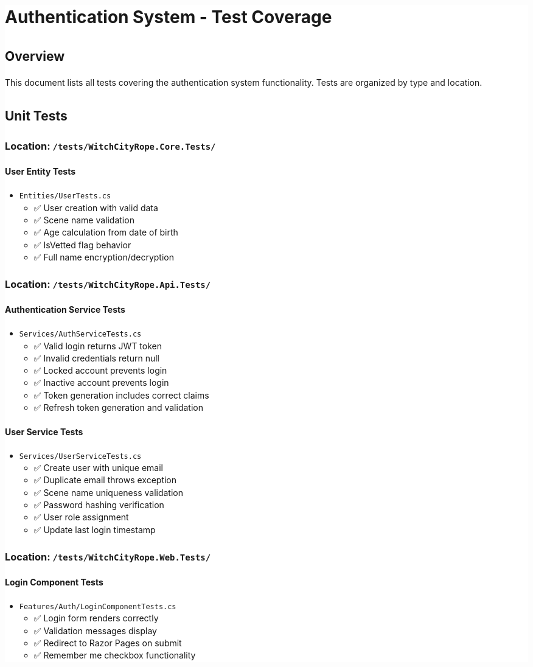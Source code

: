 # Authentication System - Test Coverage





## Overview
This document lists all tests covering the authentication system functionality. Tests are organized by type and location.

## Unit Tests

### Location: `/tests/WitchCityRope.Core.Tests/`

#### User Entity Tests
- `Entities/UserTests.cs`
  - ✅ User creation with valid data
  - ✅ Scene name validation
  - ✅ Age calculation from date of birth
  - ✅ IsVetted flag behavior
  - ✅ Full name encryption/decryption

### Location: `/tests/WitchCityRope.Api.Tests/`

#### Authentication Service Tests
- `Services/AuthServiceTests.cs`
  - ✅ Valid login returns JWT token
  - ✅ Invalid credentials return null
  - ✅ Locked account prevents login
  - ✅ Inactive account prevents login
  - ✅ Token generation includes correct claims
  - ✅ Refresh token generation and validation

#### User Service Tests  
- `Services/UserServiceTests.cs`
  - ✅ Create user with unique email
  - ✅ Duplicate email throws exception
  - ✅ Scene name uniqueness validation
  - ✅ Password hashing verification
  - ✅ User role assignment
  - ✅ Update last login timestamp

### Location: `/tests/WitchCityRope.Web.Tests/`

#### Login Component Tests
- `Features/Auth/LoginComponentTests.cs`
  - ✅ Login form renders correctly
  - ✅ Validation messages display
  - ✅ Redirect to Razor Pages on submit
  - ✅ Remember me checkbox functionality
